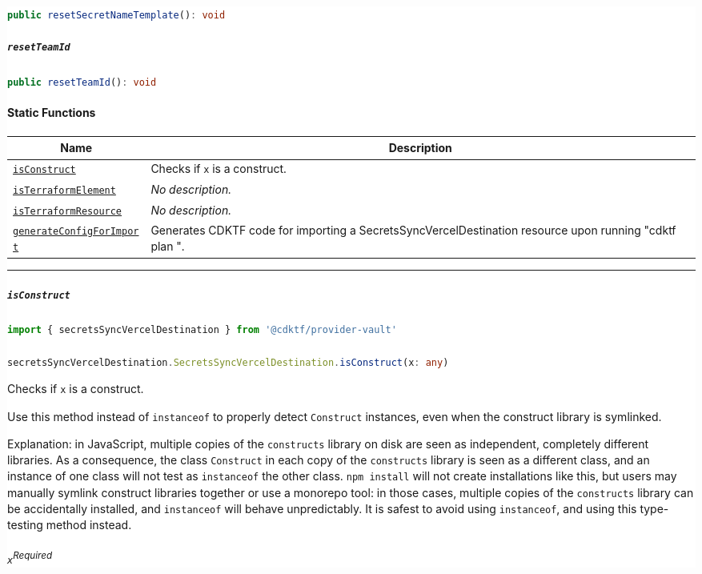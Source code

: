 ```typescript
public resetSecretNameTemplate(): void
```

##### `resetTeamId` <a name="resetTeamId" id="@cdktf/provider-vault.secretsSyncVercelDestination.SecretsSyncVercelDestination.resetTeamId"></a>

```typescript
public resetTeamId(): void
```

#### Static Functions <a name="Static Functions" id="Static Functions"></a>

| **Name** | **Description** |
| --- | --- |
| <code><a href="#@cdktf/provider-vault.secretsSyncVercelDestination.SecretsSyncVercelDestination.isConstruct">isConstruct</a></code> | Checks if `x` is a construct. |
| <code><a href="#@cdktf/provider-vault.secretsSyncVercelDestination.SecretsSyncVercelDestination.isTerraformElement">isTerraformElement</a></code> | *No description.* |
| <code><a href="#@cdktf/provider-vault.secretsSyncVercelDestination.SecretsSyncVercelDestination.isTerraformResource">isTerraformResource</a></code> | *No description.* |
| <code><a href="#@cdktf/provider-vault.secretsSyncVercelDestination.SecretsSyncVercelDestination.generateConfigForImport">generateConfigForImport</a></code> | Generates CDKTF code for importing a SecretsSyncVercelDestination resource upon running "cdktf plan <stack-name>". |

---

##### `isConstruct` <a name="isConstruct" id="@cdktf/provider-vault.secretsSyncVercelDestination.SecretsSyncVercelDestination.isConstruct"></a>

```typescript
import { secretsSyncVercelDestination } from '@cdktf/provider-vault'

secretsSyncVercelDestination.SecretsSyncVercelDestination.isConstruct(x: any)
```

Checks if `x` is a construct.

Use this method instead of `instanceof` to properly detect `Construct`
instances, even when the construct library is symlinked.

Explanation: in JavaScript, multiple copies of the `constructs` library on
disk are seen as independent, completely different libraries. As a
consequence, the class `Construct` in each copy of the `constructs` library
is seen as a different class, and an instance of one class will not test as
`instanceof` the other class. `npm install` will not create installations
like this, but users may manually symlink construct libraries together or
use a monorepo tool: in those cases, multiple copies of the `constructs`
library can be accidentally installed, and `instanceof` will behave
unpredictably. It is safest to avoid using `instanceof`, and using
this type-testing method instead.

###### `x`<sup>Required</sup> <a name="x" id="@cdktf/provider-vault.secretsSyncVercelDestination.SecretsSyncVercelDestination.isConstruct.parameter.x"></a>
